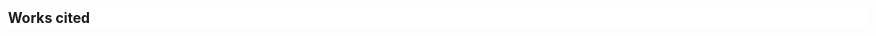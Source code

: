#### **Works cited**

[^1]: How to set up Doppler for secrets management (step-by-step guide) - Security Boulevard, accessed October 8, 2025, [https://securityboulevard.com/2025/09/how-to-set-up-doppler-for-secrets-management-step-by-step-guide/](https://securityboulevard.com/2025/09/how-to-set-up-doppler-for-secrets-management-step-by-step-guide/)  
[^2]: The last mile of sensitive data — solved with Teller, accessed October 8, 2025, [https://blog.rng0.io/last-mile-of-sensitive-datasolved-with-teller/](https://blog.rng0.io/last-mile-of-sensitive-datasolved-with-teller/)  
[^3]: 5 Expert Tips on Secrets Management: Solutions, Tools, Dos and Don'ts - Apriorit, accessed October 8, 2025, [https://www.apriorit.com/dev-blog/632-web-secrets-management-tips](https://www.apriorit.com/dev-blog/632-web-secrets-management-tips)  
[^4]: Teller download | SourceForge.net, accessed October 8, 2025, [https://sourceforge.net/projects/teller.mirror/](https://sourceforge.net/projects/teller.mirror/)  
[^5]: Infisical: Unified platform for secrets, certs, and privileged access management | Y Combinator, accessed October 8, 2025, [https://www.ycombinator.com/companies/infisical](https://www.ycombinator.com/companies/infisical)  
[^6]: Doppler | Centralized cloud-based secrets management platform, accessed October 8, 2025, [https://www.doppler.com/](https://www.doppler.com/)  
[^7]: How to Handle Secrets at the Command Line [cheat sheet included] - GitGuardian Blog, accessed October 8, 2025, [https://blog.gitguardian.com/secrets-at-the-command-line/](https://blog.gitguardian.com/secrets-at-the-command-line/)  
[^8]: tellerops/teller: Cloud native secrets management for developers - never leave your command line for secrets. - GitHub, accessed October 8, 2025, [https://github.com/tellerops/teller](https://github.com/tellerops/teller)  
[^9]: Secrets Management with Teller | b-nova, accessed October 8, 2025, [https://b-nova.com/en/home/content/secrets-management-with-teller/](https://b-nova.com/en/home/content/secrets-management-with-teller/)  
[^10]: Top-10 Secrets Management Tools in 2025 - Infisical, accessed October 8, 2025, [https://infisical.com/blog/best-secret-management-tools](https://infisical.com/blog/best-secret-management-tools)  
[^11]: PierreBeucher/novops: Cross-platform secret & config manager for development and CI environments - GitHub, accessed October 8, 2025, [https://github.com/PierreBeucher/novops](https://github.com/PierreBeucher/novops)  
[^12]: Doppler vs. EnvKey: Advantages and Disadvantages, accessed October 8, 2025, [https://www.envkey.com/compare/doppler-secrets-manager/](https://www.envkey.com/compare/doppler-secrets-manager/)  
[^13]: Secrets Management: Doppler or HashiCorp Vault? - The New Stack, accessed October 8, 2025, [https://thenewstack.io/secrets-management-doppler-or-hashicorp-vault/](https://thenewstack.io/secrets-management-doppler-or-hashicorp-vault/)  
[^14]: What is HashiCorp Vault? Features and Use Cases Explained - Devoteam, accessed October 8, 2025, [https://www.devoteam.com/expert-view/what-is-hashicorp-vault/](https://www.devoteam.com/expert-view/what-is-hashicorp-vault/)  
[^15]: hashicorp/vault: A tool for secrets management, encryption as a service, and privileged access management - GitHub, accessed October 8, 2025, [https://github.com/hashicorp/vault](https://github.com/hashicorp/vault)  
[^16]: CipherTrust Secrets Management - Solution Brief, accessed October 8, 2025, [https://cpl.thalesgroup.com/resources/encryption/ciphertrust-secrets-management-solution-brief](https://cpl.thalesgroup.com/resources/encryption/ciphertrust-secrets-management-solution-brief)  
[^17]: AWS Marketplace: Akeyless Secrets Management - Amazon.com, accessed October 8, 2025, [https://aws.amazon.com/marketplace/pp/prodview-nybsd7lzcdqfy](https://aws.amazon.com/marketplace/pp/prodview-nybsd7lzcdqfy)  
[^18]: Secrets Management Software & Platform - Akeyless, accessed October 8, 2025, [https://www.akeyless.io/secrets-management/](https://www.akeyless.io/secrets-management/)  
[^19]: Akeyless: Machine Identity Security for the AI-Driven Future, accessed October 8, 2025, [https://www.akeyless.io/](https://www.akeyless.io/)  
[^20]: Infisical is the open-source platform for secrets management, PKI, and SSH access. - GitHub, accessed October 8, 2025, [https://github.com/Infisical/infisical](https://github.com/Infisical/infisical)  
[^21]: Teller for Windows, macOS and Linux - Softorage, accessed October 8, 2025, [https://softorage.com/software/teller/](https://softorage.com/software/teller/)  
[^22]: Theteller API Documentation, accessed October 8, 2025, [https://www.theteller.net/documentation](https://www.theteller.net/documentation)  
[^23]: Teller Connect - Teller Developer Documentation, accessed October 8, 2025, [https://teller.io/docs/guides/connect](https://teller.io/docs/guides/connect)  
[^24]: Introduction - Teller Developer Documentation, accessed October 8, 2025, [https://teller.io/docs/api](https://teller.io/docs/api)  
[^25]: Quickstart - Teller Developer Documentation, accessed October 8, 2025, [https://teller.io/docs/guides/quickstart](https://teller.io/docs/guides/quickstart)  
[^26]: Teller Protocol - GitHub, accessed October 8, 2025, [https://github.com/teller-protocol](https://github.com/teller-protocol)  
[^27]: Work: The Teller House - Level Architecture, accessed October 8, 2025, [https://levelincorporated.com/work/view/teller-house](https://levelincorporated.com/work/view/teller-house)  
[^28]: TELLER ARCHITECTS - Project Photos & Reviews - Laguna Beach, CA US | Houzz, accessed October 8, 2025, [https://www.houzz.com/professionals/architects-and-building-designers/teller-architects-pfvwus-pf~939735511](https://www.houzz.com/professionals/architects-and-building-designers/teller-architects-pfvwus-pf~939735511)  
[^29]: Teller Architects, accessed October 8, 2025, [http://www.tellerarchitects.com/](http://www.tellerarchitects.com/)  

[^30]: Teller Protocol: - AWS, accessed October 8, 2025, [https://teller-hosting.s3-us-west-1.amazonaws.com/Teller+Protocol+V1.0+Whitepaper.pdf](https://teller-hosting.s3-us-west-1.amazonaws.com/Teller+Protocol+V1.0+Whitepaper.pdf)  
[^31]: Teller | Keeper Documentation, accessed October 8, 2025, [https://docs.keeper.io/en/keeperpam/secrets-manager/integrations/teller](https://docs.keeper.io/en/keeperpam/secrets-manager/integrations/teller)  
[^32]: Pull requests · tellerops/teller - GitHub, accessed October 8, 2025, [https://github.com/tellerops/teller/pulls](https://github.com/tellerops/teller/pulls)  
[^33]: Teller: Universal secret manager, never leave your terminal to use secrets | Hacker News, accessed October 8, 2025, [https://news.ycombinator.com/item?id=39036265](https://news.ycombinator.com/item?id=39036265)  
[^34]: Doppler secrets manager: Centralize & secure secrets, accessed October 8, 2025, [https://www.doppler.com/platform/secrets-manager](https://www.doppler.com/platform/secrets-manager)  
[^35]: How to set up Doppler for secrets management (step-by-step guide), accessed October 8, 2025, [https://www.doppler.com/blog/doppler-secrets-setup-guide](https://www.doppler.com/blog/doppler-secrets-setup-guide)  
[^36]: CLI Guide - Doppler Docs, accessed October 8, 2025, [https://docs.doppler.com/docs/cli](https://docs.doppler.com/docs/cli)  
[^37]: Infisical | Secrets Management on Autopilot, accessed October 8, 2025, [https://infisical.com/](https://infisical.com/)  
[^38]: Infisical: Open-source secret management platform - Help Net Security, accessed October 8, 2025, [https://www.helpnetsecurity.com/2024/07/24/infisical-open-source-secret-management-platform/](https://www.helpnetsecurity.com/2024/07/24/infisical-open-source-secret-management-platform/)  
[^39]: Open Source Secrets Management — Infisical - Medium, accessed October 8, 2025, [https://medium.com/sourcescribes/infisical-what-it-does-bc30e1288338](https://medium.com/sourcescribes/infisical-what-it-does-bc30e1288338)  
[^40]: Understanding HashiCorp Vault: 5 Key Features, Pricing & Alternatives - Configu, accessed October 8, 2025, [https://configu.com/blog/understanding-hashicorp-vault-5-key-features-pricing-alternatives/](https://configu.com/blog/understanding-hashicorp-vault-5-key-features-pricing-alternatives/)  
[^41]: HashiCorp Vault | Identity-based secrets management, accessed October 8, 2025, [https://www.hashicorp.com/en/products/vault](https://www.hashicorp.com/en/products/vault)  
[^42]: Akeyless Secrets Management - Microsoft Azure Marketplace, accessed October 8, 2025, [https://azuremarketplace.microsoft.com/en/marketplace/apps/akeylesssecurityltd1680098667123.akeyless_secrets_platform?tab=overview](https://azuremarketplace.microsoft.com/en/marketplace/apps/akeylesssecurityltd1680098667123.akeyless_secrets_platform?tab=overview)  
[^43]: infisical login - Infisical, accessed October 8, 2025, [https://infisical.com/docs/cli/commands/login](https://infisical.com/docs/cli/commands/login)  
[^44]: What is the Secret Zero Problem? A Deep Dive into Cloud-Native Authentication - Infisical, accessed October 8, 2025, [https://infisical.com/blog/solving-secret-zero-problem](https://infisical.com/blog/solving-secret-zero-problem)  
[^45]: Secret Zero: Mitigating the Risk of Secret Introduction with Vault - HashiCorp, accessed October 8, 2025, [https://www.hashicorp.com/resources/secret-zero-mitigating-the-risk-of-secret-introduction-with-vault](https://www.hashicorp.com/resources/secret-zero-mitigating-the-risk-of-secret-introduction-with-vault)  
[^46]: Tackling the Secret Zero Problem - Akeyless, accessed October 8, 2025, [https://www.akeyless.io/secrets-management-glossary/secret-zero/](https://www.akeyless.io/secrets-management-glossary/secret-zero/)  
[^47]: vault-cli: 12-factor oriented command line tool for Hashicorp Vault — vault-cli documentation, accessed October 8, 2025, [https://vault-cli.readthedocs.io/](https://vault-cli.readthedocs.io/)  
[^48]: User Guides - Akeyless Docs, accessed October 8, 2025, [https://docs.akeyless.io/docs/user-guides](https://docs.akeyless.io/docs/user-guides)  
[^49]: hashicorp/vault - Docker Image, accessed October 8, 2025, [https://hub.docker.com/r/hashicorp/vault](https://hub.docker.com/r/hashicorp/vault)  
[^50]: doppler setup - Fig.io, accessed October 8, 2025, [https://fig.io/manual/doppler/setup](https://fig.io/manual/doppler/setup)  
[^51]: @infisical/cli - npm, accessed October 8, 2025, [https://www.npmjs.com/package/@infisical/cli](https://www.npmjs.com/package/@infisical/cli)  
[^52]: infisical secrets - Infisical, accessed October 8, 2025, [https://infisical.com/docs/cli/commands/secrets](https://infisical.com/docs/cli/commands/secrets)  
[^53]: Secrets Management at Bureau using Teller | by Mohit Shukla ..., accessed October 8, 2025, [https://tech.bureau.id/secrets-management-using-teller-30542c34f301](https://tech.bureau.id/secrets-management-using-teller-30542c34f301)  
[^54]: doppler run - Fig.io, accessed October 8, 2025, [https://fig.io/manual/doppler/run](https://fig.io/manual/doppler/run)  
[^55]: Avoiding Pitfalls and Overcoming Challenges in Secrets Management - Entro Security, accessed October 8, 2025, [https://entro.security/blog/pitfalls-and-challenges-in-secrets-management/](https://entro.security/blog/pitfalls-and-challenges-in-secrets-management/)  
[^56]: Best practices for protecting secrets | Microsoft Learn, accessed October 8, 2025, [https://learn.microsoft.com/en-us/azure/security/fundamentals/secrets-best-practices](https://learn.microsoft.com/en-us/azure/security/fundamentals/secrets-best-practices)  
[^57]: Top Secrets Management Tools for 2025 | Akeyless, accessed October 8, 2025, [https://www.akeyless.io/blog/best-secret-management-tools/](https://www.akeyless.io/blog/best-secret-management-tools/)  
[^58]: AWS Secrets Manager best practices, accessed October 8, 2025, [https://docs.aws.amazon.com/secretsmanager/latest/userguide/best-practices.html](https://docs.aws.amazon.com/secretsmanager/latest/userguide/best-practices.html)  
[^59]: Doppler - Visual Studio Marketplace, accessed October 8, 2025, [https://marketplace.visualstudio.com/items?itemName=doppler.doppler-vscode](https://marketplace.visualstudio.com/items?itemName=doppler.doppler-vscode)